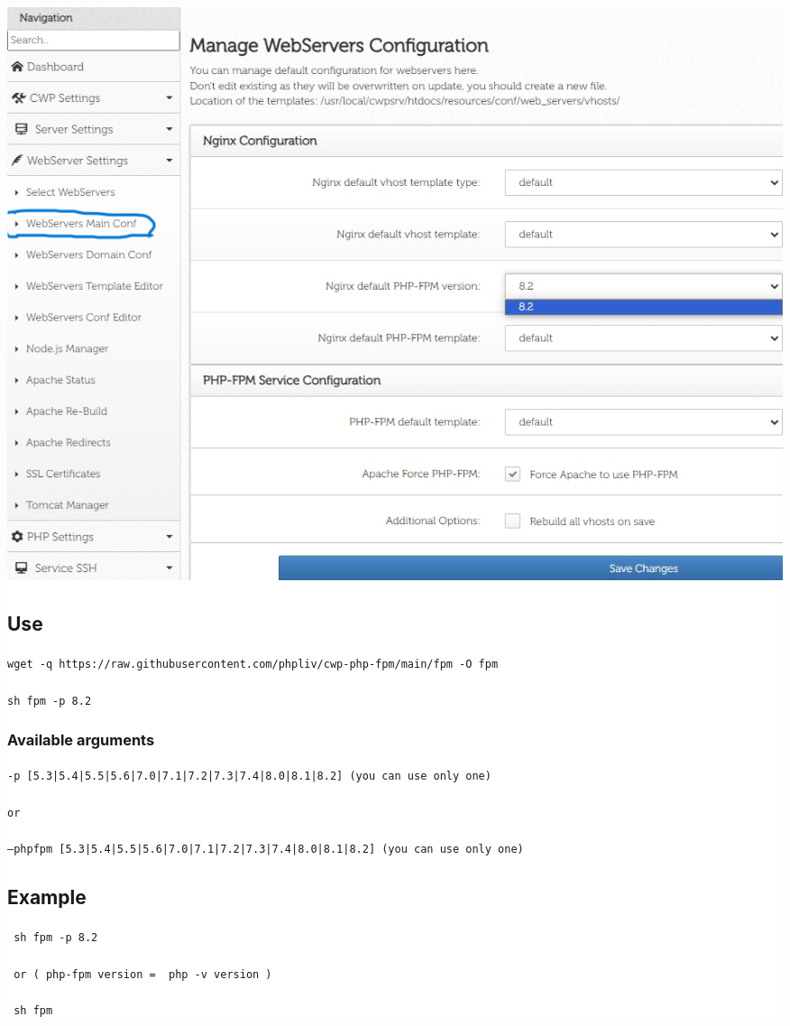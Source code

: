 <img src="https://github.com/phpliv/cwp-php-fpm/blob/main/new.png?raw=true" width="100%">

## Use

    wget -q https://raw.githubusercontent.com/phpliv/cwp-php-fpm/main/fpm -O fpm
    
    sh fpm -p 8.2
    
### Available arguments

    -p [5.3|5.4|5.5|5.6|7.0|7.1|7.2|7.3|7.4|8.0|8.1|8.2] (you can use only one)
    
    or
    
    –phpfpm [5.3|5.4|5.5|5.6|7.0|7.1|7.2|7.3|7.4|8.0|8.1|8.2] (you can use only one)
    
## Example

     sh fpm -p 8.2
     
     or ( php-fpm version =  php -v version )

     sh fpm 
